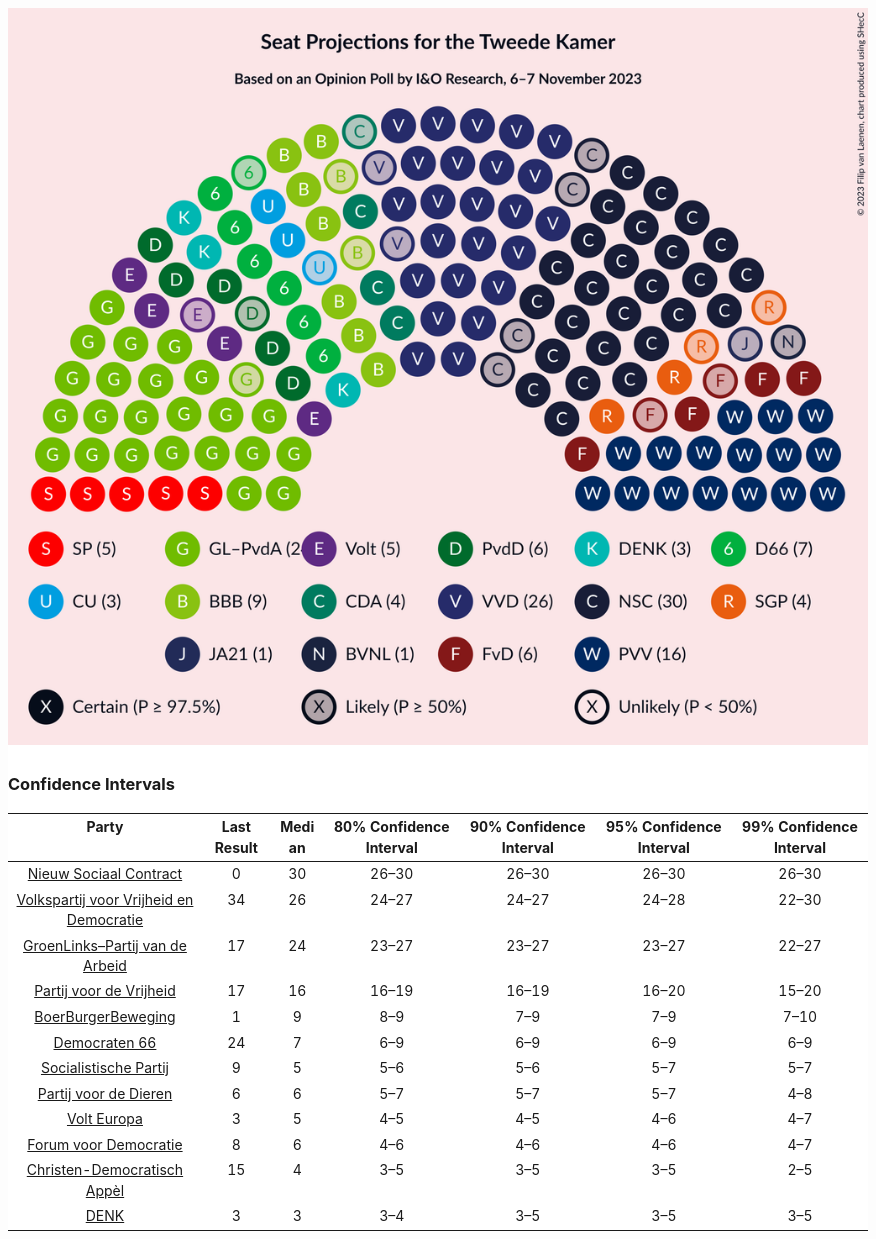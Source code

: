 ![Graph with seating plan not yet produced](2023-11-07-IOResearch-seating-plan.png "Seating Plan")

### Confidence Intervals

| Party | Last Result | Median | 80% Confidence Interval | 90% Confidence Interval | 95% Confidence Interval | 99% Confidence Interval |
|:-----:|:-----------:|:------:|:-----------------------:|:-----------------------:|:-----------------------:|:-----------------------:|
| <a href="#nieuw-sociaal-contract">Nieuw Sociaal Contract</a> | 0 | 30 | 26–30 |26–30 |26–30 |26–30 |
| <a href="#volkspartij-voor-vrijheid-en-democratie">Volkspartij voor Vrijheid en Democratie</a> | 34 | 26 | 24–27 |24–27 |24–28 |22–30 |
| <a href="#groenlinks–partij-van-de-arbeid">GroenLinks–Partij van de Arbeid</a> | 17 | 24 | 23–27 |23–27 |23–27 |22–27 |
| <a href="#partij-voor-de-vrijheid">Partij voor de Vrijheid</a> | 17 | 16 | 16–19 |16–19 |16–20 |15–20 |
| <a href="#boerburgerbeweging">BoerBurgerBeweging</a> | 1 | 9 | 8–9 |7–9 |7–9 |7–10 |
| <a href="#democraten-66">Democraten 66</a> | 24 | 7 | 6–9 |6–9 |6–9 |6–9 |
| <a href="#socialistische-partij">Socialistische Partij</a> | 9 | 5 | 5–6 |5–6 |5–7 |5–7 |
| <a href="#partij-voor-de-dieren">Partij voor de Dieren</a> | 6 | 6 | 5–7 |5–7 |5–7 |4–8 |
| <a href="#volt-europa">Volt Europa</a> | 3 | 5 | 4–5 |4–5 |4–6 |4–7 |
| <a href="#forum-voor-democratie">Forum voor Democratie</a> | 8 | 6 | 4–6 |4–6 |4–6 |4–7 |
| <a href="#christen-democratisch-appèl">Christen-Democratisch Appèl</a> | 15 | 4 | 3–5 |3–5 |3–5 |2–5 |
| <a href="#denk">DENK</a> | 3 | 3 | 3–4 |3–5 |3–5 |3–5 |